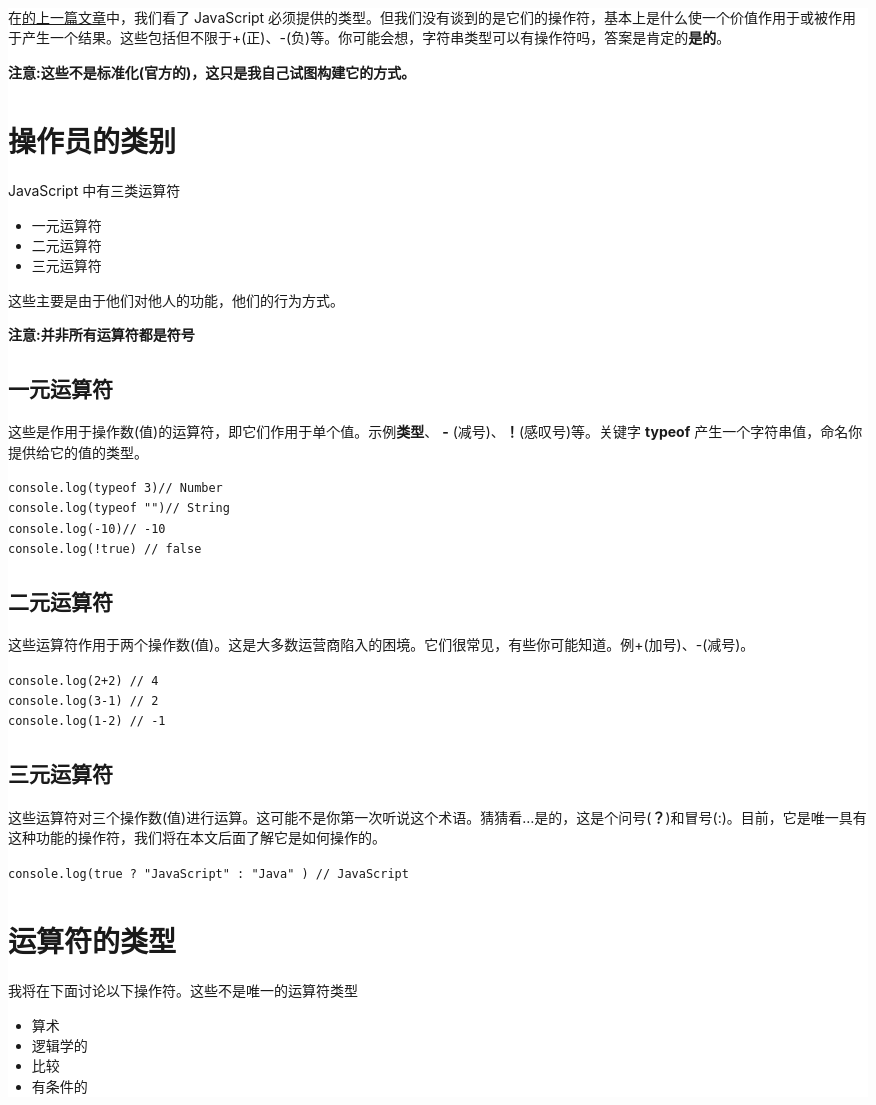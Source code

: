 在[的上一篇文章](https://fufubyte.medium.com/types-in-javascript-8aef9384d1bd)中，我们看了 JavaScript 必须提供的类型。但我们没有谈到的是它们的操作符，基本上是什么使一个价值作用于或被作用于产生一个结果。这些包括但不限于+(正)、-(负)等。你可能会想，字符串类型可以有操作符吗，答案是肯定的**是的**。

**注意:这些不是标准化(官方的)，这只是我自己试图构建它的方式。**

# 操作员的类别

JavaScript 中有三类运算符

*   一元运算符
*   二元运算符
*   三元运算符

这些主要是由于他们对他人的功能，他们的行为方式。

**注意:并非所有运算符都是符号**

## 一元运算符

这些是作用于操作数(值)的运算符，即它们作用于单个值。示例**类型**、 **-** (减号)、**！**(感叹号)等。关键字 **typeof** 产生一个字符串值，命名你提供给它的值的类型。

```
console.log(typeof 3)// Number
console.log(typeof "")// String
console.log(-10)// -10
console.log(!true) // false
```

## 二元运算符

这些运算符作用于两个操作数(值)。这是大多数运营商陷入的困境。它们很常见，有些你可能知道。例+(加号)、-(减号)。

```
console.log(2+2) // 4 
console.log(3-1) // 2
console.log(1-2) // -1
```

## 三元运算符

这些运算符对三个操作数(值)进行运算。这可能不是你第一次听说这个术语。猜猜看…是的，这是个问号(**？**)和冒号(:)。目前，它是唯一具有这种功能的操作符，我们将在本文后面了解它是如何操作的。

```
console.log(true ? "JavaScript" : "Java" ) // JavaScript
```

# 运算符的类型

我将在下面讨论以下操作符。这些不是唯一的运算符类型

*   算术
*   逻辑学的
*   比较
*   有条件的
